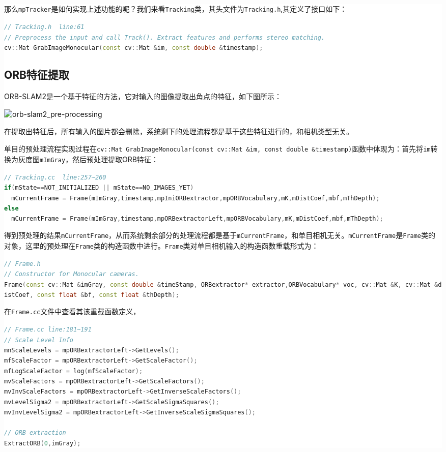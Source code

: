 那么`mpTracker`是如何实现上述功能的呢？我们来看`Tracking`类，其头文件为`Tracking.h`,其定义了接口如下：

```c++
// Tracking.h  line:61
// Preprocess the input and call Track(). Extract features and performs stereo matching.
cv::Mat GrabImageMonocular(const cv::Mat &im, const double &timestamp);
```

## ORB特征提取

ORB-SLAM2是一个基于特征的方法，它对输入的图像提取出角点的特征，如下图所示：

![orb-slam2_pre-processing](/images/orb-slam2/orb-slam2_pre-processing.png)

在提取出特征后，所有输入的图片都会删除，系统剩下的处理流程都是基于这些特征进行的，和相机类型无关。

单目的预处理流程实现过程在`cv::Mat GrabImageMonocular(const cv::Mat &im, const double &timestamp)`函数中体现为：首先将`im`转换为灰度图`mImGray`，然后预处理提取ORB特征：

```c++
// Tracking.cc  line:257~260
if(mState==NOT_INITIALIZED || mState==NO_IMAGES_YET)
  mCurrentFrame = Frame(mImGray,timestamp,mpIniORBextractor,mpORBVocabulary,mK,mDistCoef,mbf,mThDepth);
else
  mCurrentFrame = Frame(mImGray,timestamp,mpORBextractorLeft,mpORBVocabulary,mK,mDistCoef,mbf,mThDepth);
```

得到预处理的结果`mCurrentFrame`，从而系统剩余部分的处理流程都是基于`mCurrentFrame`，和单目相机无关。`mCurrentFrame`是`Frame`类的对象，这里的预处理在`Frame`类的构造函数中进行。`Frame`类对单目相机输入的构造函数重载形式为：

```c++
// Frame.h
// Constructor for Monocular cameras.
Frame(const cv::Mat &imGray, const double &timeStamp, ORBextractor* extractor,ORBVocabulary* voc, cv::Mat &K, cv::Mat &distCoef, const float &bf, const float &thDepth);
```

在`Frame.cc`文件中查看其该重载函数定义，

```c++
// Frame.cc line:181~191
// Scale Level Info
mnScaleLevels = mpORBextractorLeft->GetLevels();
mfScaleFactor = mpORBextractorLeft->GetScaleFactor();
mfLogScaleFactor = log(mfScaleFactor);
mvScaleFactors = mpORBextractorLeft->GetScaleFactors();
mvInvScaleFactors = mpORBextractorLeft->GetInverseScaleFactors();
mvLevelSigma2 = mpORBextractorLeft->GetScaleSigmaSquares();
mvInvLevelSigma2 = mpORBextractorLeft->GetInverseScaleSigmaSquares();

// ORB extraction
ExtractORB(0,imGray);
```
